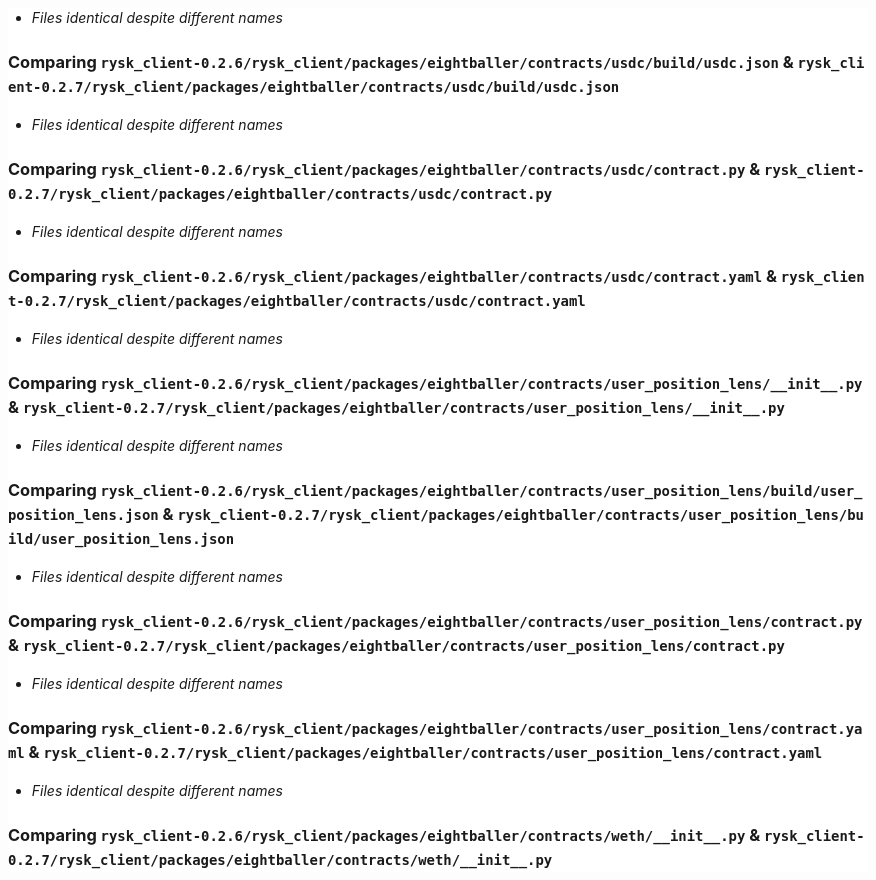  * *Files identical despite different names*

### Comparing `rysk_client-0.2.6/rysk_client/packages/eightballer/contracts/usdc/build/usdc.json` & `rysk_client-0.2.7/rysk_client/packages/eightballer/contracts/usdc/build/usdc.json`

 * *Files identical despite different names*

### Comparing `rysk_client-0.2.6/rysk_client/packages/eightballer/contracts/usdc/contract.py` & `rysk_client-0.2.7/rysk_client/packages/eightballer/contracts/usdc/contract.py`

 * *Files identical despite different names*

### Comparing `rysk_client-0.2.6/rysk_client/packages/eightballer/contracts/usdc/contract.yaml` & `rysk_client-0.2.7/rysk_client/packages/eightballer/contracts/usdc/contract.yaml`

 * *Files identical despite different names*

### Comparing `rysk_client-0.2.6/rysk_client/packages/eightballer/contracts/user_position_lens/__init__.py` & `rysk_client-0.2.7/rysk_client/packages/eightballer/contracts/user_position_lens/__init__.py`

 * *Files identical despite different names*

### Comparing `rysk_client-0.2.6/rysk_client/packages/eightballer/contracts/user_position_lens/build/user_position_lens.json` & `rysk_client-0.2.7/rysk_client/packages/eightballer/contracts/user_position_lens/build/user_position_lens.json`

 * *Files identical despite different names*

### Comparing `rysk_client-0.2.6/rysk_client/packages/eightballer/contracts/user_position_lens/contract.py` & `rysk_client-0.2.7/rysk_client/packages/eightballer/contracts/user_position_lens/contract.py`

 * *Files identical despite different names*

### Comparing `rysk_client-0.2.6/rysk_client/packages/eightballer/contracts/user_position_lens/contract.yaml` & `rysk_client-0.2.7/rysk_client/packages/eightballer/contracts/user_position_lens/contract.yaml`

 * *Files identical despite different names*

### Comparing `rysk_client-0.2.6/rysk_client/packages/eightballer/contracts/weth/__init__.py` & `rysk_client-0.2.7/rysk_client/packages/eightballer/contracts/weth/__init__.py`
